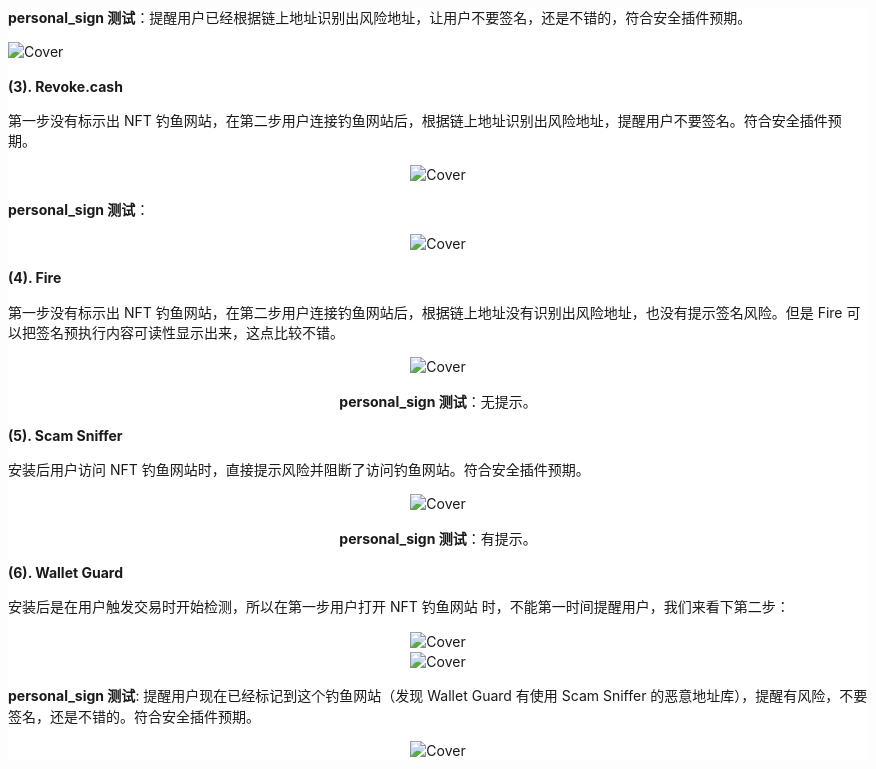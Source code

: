    **personal_sign 测试**：提醒用户已经根据链上地址识别出风险地址，让用户不要签名，还是不错的，符合安全插件预期。
   
   <img src="https://user-images.githubusercontent.com/107821372/222040510-715662c3-70b2-4c4e-9efa-d920470f9560.png" alt="Cover" width="80%"/>
   </div>
   
   **(3). Revoke.cash**  
   
   第一步没有标示出 NFT 钓鱼网站，在第二步用户连接钓鱼网站后，根据链上地址识别出风险地址，提醒用户不要签名。符合安全插件预期。
                
   <div align=center>
   <img src="https://user-images.githubusercontent.com/107821372/222040236-0330f62c-d8dd-4e4c-9085-2ede7c8599cd.png" alt="Cover" width="80%"/>
   </div>
   
   **personal_sign 测试**：
   
   <div align=center>
   <img src="https://user-images.githubusercontent.com/107821372/222040141-66c221d2-05a2-473b-9777-b2e3374e3ff5.png" alt="Cover" width="80%"/>
   </div>

   **(4). Fire**
   
   第一步没有标示出 NFT 钓鱼网站，在第二步用户连接钓鱼网站后，根据链上地址没有识别出风险地址，也没有提示签名风险。但是 Fire 可以把签名预执行内容可读性显示出来，这点比较不错。
               
   <div align=center>
   <img src="https://user-images.githubusercontent.com/107821372/222039945-30dca7b8-48be-4b70-b74f-f4314ed5f777.png" alt="Cover" width="80%"/>

**personal_sign 测试**：无提示。

   </div>
   
   **(5). Scam Sniffer**
   
   安装后用户访问 NFT 钓鱼网站时，直接提示风险并阻断了访问钓鱼网站。符合安全插件预期。
                   
   <div align=center>
   <img src="https://user-images.githubusercontent.com/107821372/222039502-41437111-c00d-451c-af10-e15acf285803.png" alt="Cover" width="80%"/>
  
**personal_sign 测试**：有提示。

   </div>
   
   **(6). Wallet Guard**
   
   安装后是在用户触发交易时开始检测，所以在第一步用户打开 NFT 钓鱼网站 时，不能第一时间提醒用户，我们来看下第二步：
               
   <div align=center>
   <img src="https://user-images.githubusercontent.com/107821372/222039196-16093e19-b165-4ca5-aa08-15c131093f9a.png" alt="Cover" width="80%"/>
   </div> 

   <div align=center>
   <img src="https://user-images.githubusercontent.com/107821372/222039049-d2760dd0-3d76-443b-bb74-028474923ec3.png" alt="Cover" width="80%"/>
   </div>

**personal_sign 测试**: 提醒用户现在已经标记到这个钓鱼网站（发现 Wallet Guard 有使用 Scam Sniffer 的恶意地址库），提醒有风险，不要签名，还是不错的。符合安全插件预期。
   
   <div align=center>
   <img src="https://user-images.githubusercontent.com/107821372/222038829-39102d34-2de0-47fb-b84f-40301ba77dd9.png" alt="Cover" width="80%"/>
   </div> 
   